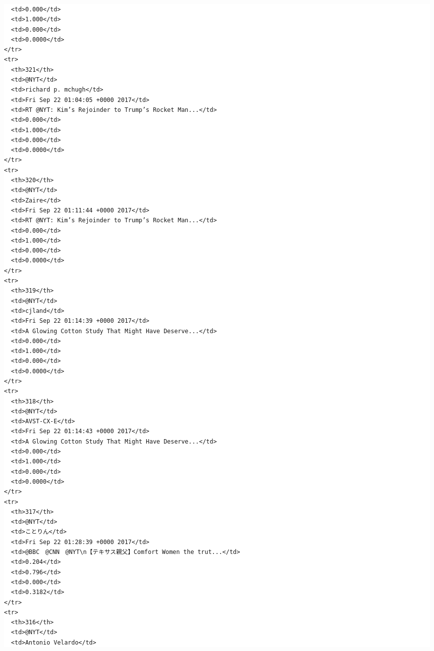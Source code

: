       <td>0.000</td>
      <td>1.000</td>
      <td>0.000</td>
      <td>0.0000</td>
    </tr>
    <tr>
      <th>321</th>
      <td>@NYT</td>
      <td>richard p. mchugh</td>
      <td>Fri Sep 22 01:04:05 +0000 2017</td>
      <td>RT @NYT: Kim’s Rejoinder to Trump’s Rocket Man...</td>
      <td>0.000</td>
      <td>1.000</td>
      <td>0.000</td>
      <td>0.0000</td>
    </tr>
    <tr>
      <th>320</th>
      <td>@NYT</td>
      <td>Zaire</td>
      <td>Fri Sep 22 01:11:44 +0000 2017</td>
      <td>RT @NYT: Kim’s Rejoinder to Trump’s Rocket Man...</td>
      <td>0.000</td>
      <td>1.000</td>
      <td>0.000</td>
      <td>0.0000</td>
    </tr>
    <tr>
      <th>319</th>
      <td>@NYT</td>
      <td>cjland</td>
      <td>Fri Sep 22 01:14:39 +0000 2017</td>
      <td>A Glowing Cotton Study That Might Have Deserve...</td>
      <td>0.000</td>
      <td>1.000</td>
      <td>0.000</td>
      <td>0.0000</td>
    </tr>
    <tr>
      <th>318</th>
      <td>@NYT</td>
      <td>AVST-CX-E</td>
      <td>Fri Sep 22 01:14:43 +0000 2017</td>
      <td>A Glowing Cotton Study That Might Have Deserve...</td>
      <td>0.000</td>
      <td>1.000</td>
      <td>0.000</td>
      <td>0.0000</td>
    </tr>
    <tr>
      <th>317</th>
      <td>@NYT</td>
      <td>ことりん</td>
      <td>Fri Sep 22 01:28:39 +0000 2017</td>
      <td>@BBC　@CNN　@NYT\n【テキサス親父】Comfort Women the trut...</td>
      <td>0.204</td>
      <td>0.796</td>
      <td>0.000</td>
      <td>0.3182</td>
    </tr>
    <tr>
      <th>316</th>
      <td>@NYT</td>
      <td>Antonio Velardo</td>